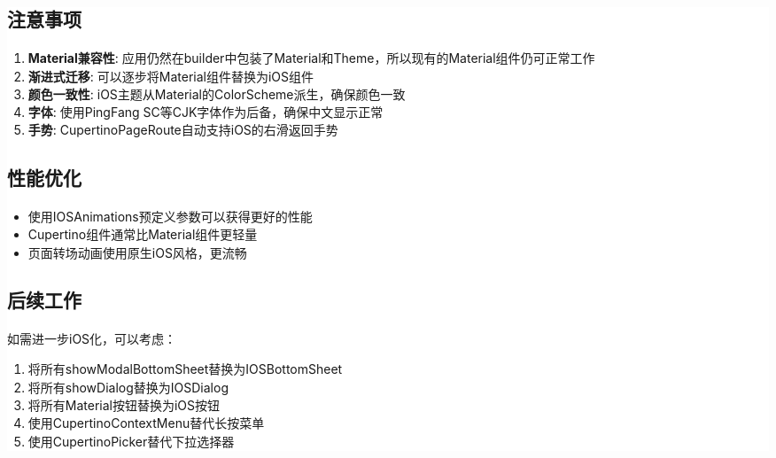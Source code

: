 ## 注意事项

1. **Material兼容性**: 应用仍然在builder中包装了Material和Theme，所以现有的Material组件仍可正常工作
2. **渐进式迁移**: 可以逐步将Material组件替换为iOS组件
3. **颜色一致性**: iOS主题从Material的ColorScheme派生，确保颜色一致
4. **字体**: 使用PingFang SC等CJK字体作为后备，确保中文显示正常
5. **手势**: CupertinoPageRoute自动支持iOS的右滑返回手势

## 性能优化

- 使用IOSAnimations预定义参数可以获得更好的性能
- Cupertino组件通常比Material组件更轻量
- 页面转场动画使用原生iOS风格，更流畅

## 后续工作

如需进一步iOS化，可以考虑：
1. 将所有showModalBottomSheet替换为IOSBottomSheet
2. 将所有showDialog替换为IOSDialog
3. 将所有Material按钮替换为iOS按钮
4. 使用CupertinoContextMenu替代长按菜单
5. 使用CupertinoPicker替代下拉选择器
